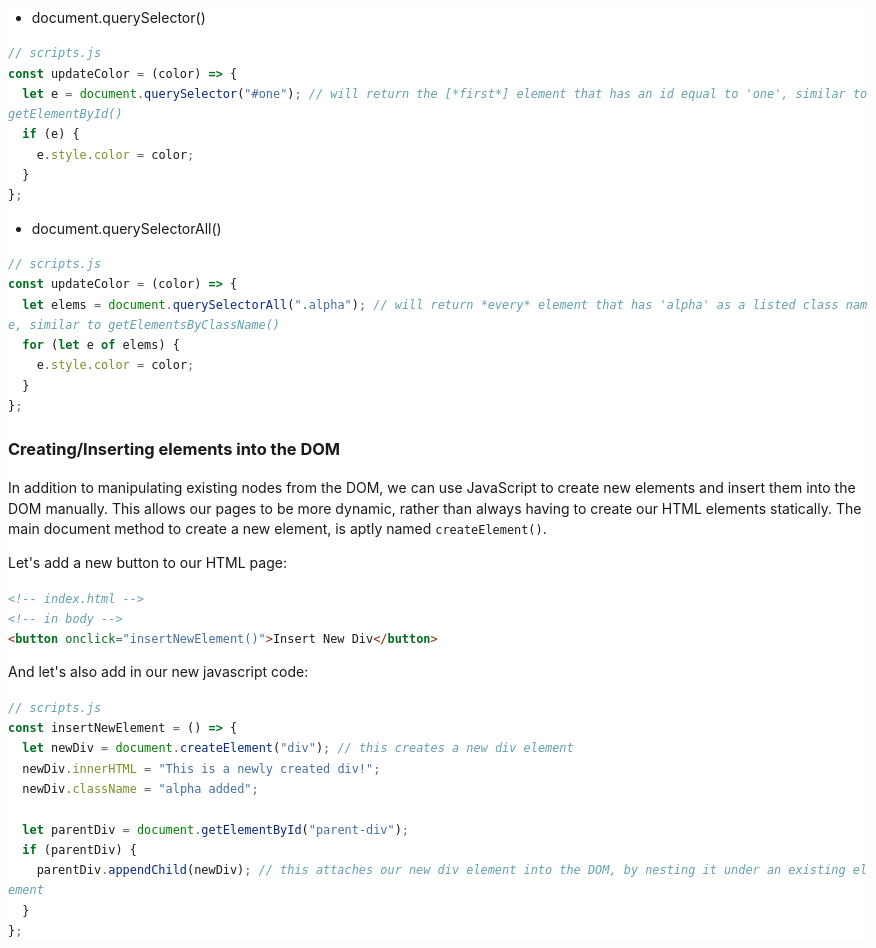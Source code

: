 - document.querySelector()

```javascript
// scripts.js
const updateColor = (color) => {
  let e = document.querySelector("#one"); // will return the [*first*] element that has an id equal to 'one', similar to getElementById()
  if (e) {
    e.style.color = color;
  }
};
```

- document.querySelectorAll()

```javascript
// scripts.js
const updateColor = (color) => {
  let elems = document.querySelectorAll(".alpha"); // will return *every* element that has 'alpha' as a listed class name, similar to getElementsByClassName()
  for (let e of elems) {
    e.style.color = color;
  }
};
```

### Creating/Inserting elements into the DOM

In addition to manipulating existing nodes from the DOM, we can use JavaScript to create new elements and insert them into the DOM manually. This allows our pages to be more dynamic, rather than always having to create our HTML elements statically. The main document method to create a new element, is aptly named `createElement()`.

Let's add a new button to our HTML page:

```html
<!-- index.html -->
<!-- in body -->
<button onclick="insertNewElement()">Insert New Div</button>
```

And let's also add in our new javascript code:

```javascript
// scripts.js
const insertNewElement = () => {
  let newDiv = document.createElement("div"); // this creates a new div element
  newDiv.innerHTML = "This is a newly created div!";
  newDiv.className = "alpha added";

  let parentDiv = document.getElementById("parent-div");
  if (parentDiv) {
    parentDiv.appendChild(newDiv); // this attaches our new div element into the DOM, by nesting it under an existing element
  }
};
```

